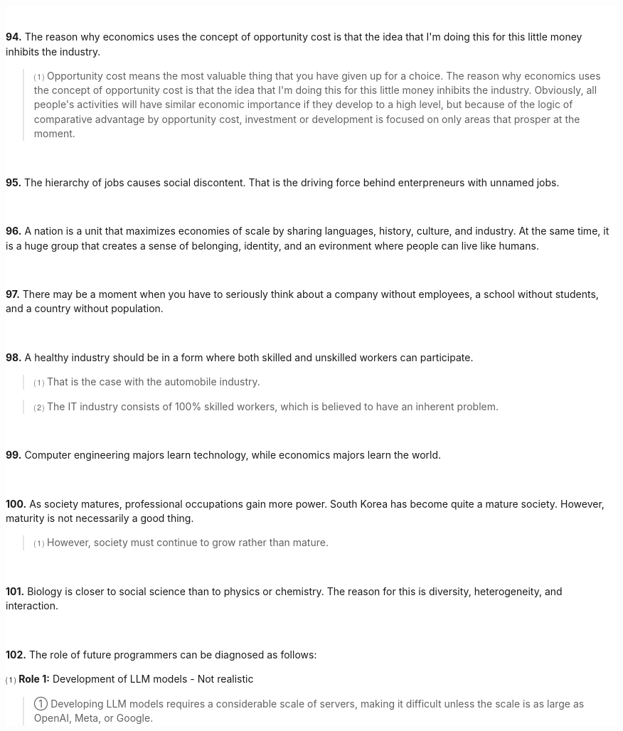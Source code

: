 <br>

**94.** The reason why economics uses the concept of opportunity cost is that the idea that I'm doing this for this little money inhibits the industry.

> ⑴ Opportunity cost means the most valuable thing that you have given up for a choice. The reason why economics uses the concept of opportunity cost is that the idea that I'm doing this for this little money inhibits the industry. Obviously, all people's activities will have similar economic importance if they develop to a high level, but because of the logic of comparative advantage by opportunity cost, investment or development is focused on only areas that prosper at the moment.

<br>

**95.** The hierarchy of jobs causes social discontent. That is the driving force behind enterpreneurs with unnamed jobs.

<br>

**96.** A nation is a unit that maximizes economies of scale by sharing languages, history, culture, and industry. At the same time, it is a huge group that creates a sense of belonging, identity, and an evironment where people can live like humans.

<br>

**97.** There may be a moment when you have to seriously think about a company without employees, a school without students, and a country without population.

<br>

**98.** A healthy industry should be in a form where both skilled and unskilled workers can participate.

> ⑴ That is the case with the automobile industry.

> ⑵ The IT industry consists of 100% skilled workers, which is believed to have an inherent problem.

<br>

**99.** Computer engineering majors learn technology, while economics majors learn the world.

<br>

**100.** As society matures, professional occupations gain more power. South Korea has become quite a mature society. However, maturity is not necessarily a good thing.

> ⑴ However, society must continue to grow rather than mature.

<br>

**101.** Biology is closer to social science than to physics or chemistry. The reason for this is diversity, heterogeneity, and interaction.

<br>

**102.** The role of future programmers can be diagnosed as follows:

⑴ **Role 1:** Development of LLM models - Not realistic

> ① Developing LLM models requires a considerable scale of servers, making it difficult unless the scale is as large as OpenAI, Meta, or Google.
